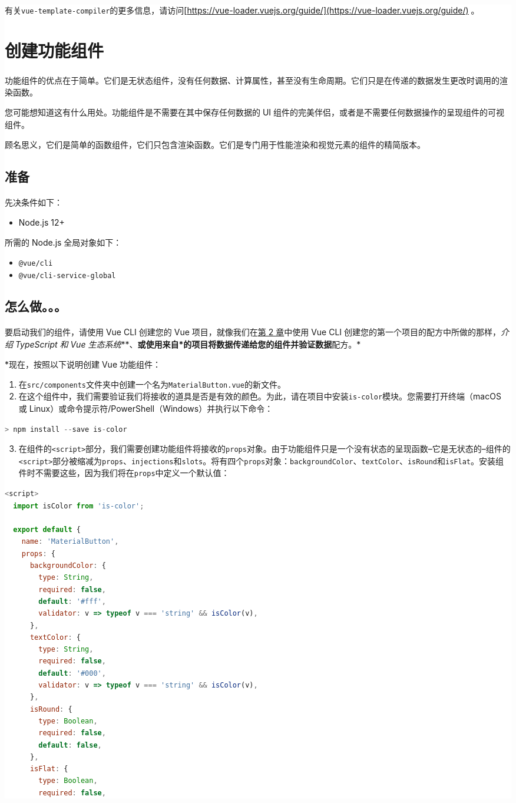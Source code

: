 有关`vue-template-compiler`的更多信息，请访问[https://vue-loader.vuejs.org/guide/](https://vue-loader.vuejs.org/guide/) 。

# 创建功能组件

功能组件的优点在于简单。它们是无状态组件，没有任何数据、计算属性，甚至没有生命周期。它们只是在传递的数据发生更改时调用的渲染函数。

您可能想知道这有什么用处。功能组件是不需要在其中保存任何数据的 UI 组件的完美伴侣，或者是不需要任何数据操作的呈现组件的可视组件。

顾名思义，它们是简单的函数组件，它们只包含渲染函数。它们是专门用于性能渲染和视觉元素的组件的精简版本。

## 准备

先决条件如下：

*   Node.js 12+

所需的 Node.js 全局对象如下：

*   `@vue/cli`
*   `@vue/cli-service-global`

## 怎么做。。。

要启动我们的组件，请使用 Vue CLI 创建您的 Vue 项目，就像我们在[第 2 章](02.html)中使用 Vue CLI 创建您的第一个项目的配方中所做的那样，*介绍 TypeScript 和 Vue 生态系统***、**或使用来自*的项目将数据传递给您的组件并验证数据**配方。*

 *现在，按照以下说明创建 Vue 功能组件：

1.  在`src/components`文件夹中创建一个名为`MaterialButton.vue`的新文件。
2.  在这个组件中，我们需要验证我们将接收的道具是否是有效的颜色。为此，请在项目中安装`is-color`模块。您需要打开终端（macOS 或 Linux）或命令提示符/PowerShell（Windows）并执行以下命令：

```js
> npm install --save is-color
```

3.  在组件的`<script>`部分，我们需要创建功能组件将接收的`props`对象。由于功能组件只是一个没有状态的呈现函数–它是无状态的–组件的`<script>`部分被缩减为`props`、`injections`和`slots`。将有四个`props`对象：`backgroundColor`、`textColor`、`isRound`和`isFlat`。安装组件时不需要这些，因为我们将在`props`中定义一个默认值：

```js
<script>
  import isColor from 'is-color';

  export default {
    name: 'MaterialButton',
    props: {
      backgroundColor: {
        type: String,
        required: false,
        default: '#fff',
        validator: v => typeof v === 'string' && isColor(v),
      },
      textColor: {
        type: String,
        required: false,
        default: '#000',
        validator: v => typeof v === 'string' && isColor(v),
      },
      isRound: {
        type: Boolean,
        required: false,
        default: false,
      },
      isFlat: {
        type: Boolean,
        required: false,
```